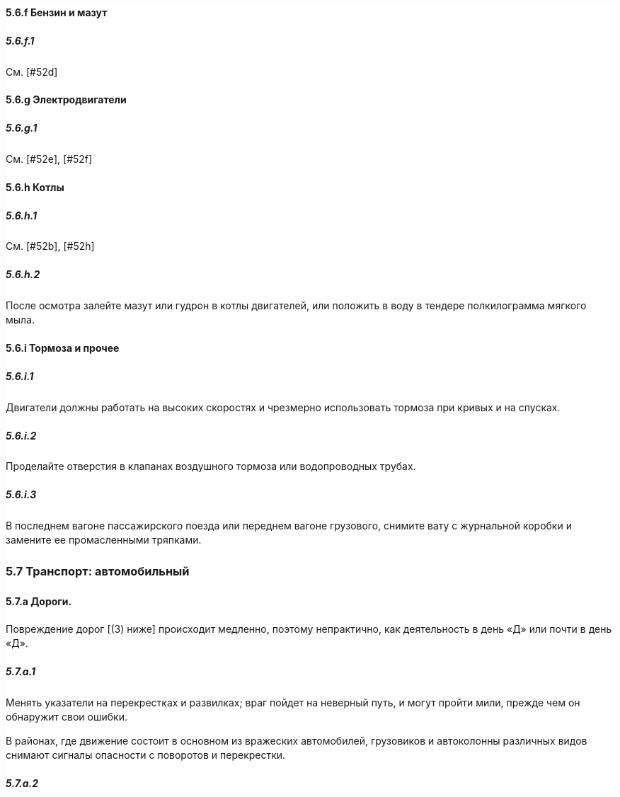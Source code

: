 #### 5.6.f Бензин и мазут

##### 5.6.f.1

См. [#52d]

#### 5.6.g Электродвигатели

##### 5.6.g.1

См. [#52e], [#52f]

#### 5.6.h Котлы

##### 5.6.h.1

См. [#52b], [#52h] 

##### 5.6.h.2

После осмотра залейте мазут или гудрон в котлы двигателей, или
положить в воду в тендере полкилограмма мягкого мыла.

#### 5.6.i Тормоза и прочее

##### 5.6.i.1

Двигатели должны работать на высоких скоростях и чрезмерно использовать тормоза при
кривых и на спусках.

##### 5.6.i.2

Проделайте отверстия в клапанах воздушного тормоза или водопроводных трубах.

##### 5.6.i.3

В последнем вагоне пассажирского поезда или переднем вагоне грузового,
снимите вату с журнальной коробки и замените ее промасленными тряпками.

### 5.7 Транспорт: автомобильный

#### 5.7.a Дороги. 

Повреждение дорог [(3) ниже] происходит медленно, поэтому
непрактично, как деятельность в день «Д» или почти в день «Д».

##### 5.7.a.1

Менять указатели на перекрестках и развилках; враг пойдет на
неверный путь, и могут пройти мили, прежде чем он обнаружит свои ошибки.

В районах, где движение состоит в основном из вражеских автомобилей, грузовиков и
автоколонны различных видов снимают сигналы опасности с поворотов и
перекрестки.

##### 5.7.a.2
